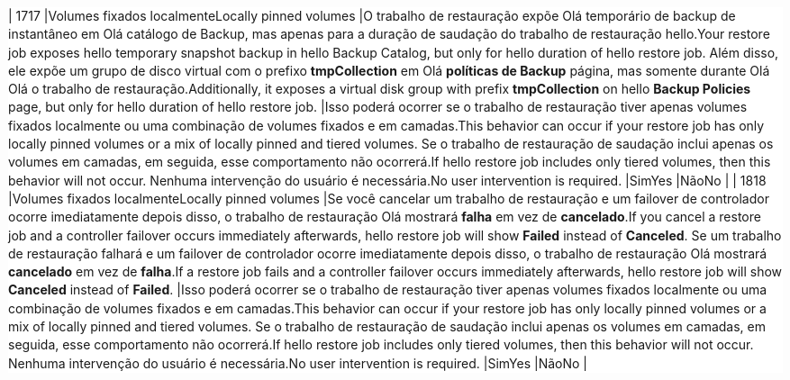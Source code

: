 | <span data-ttu-id="d3260-277">17</span><span class="sxs-lookup"><span data-stu-id="d3260-277">17</span></span> |<span data-ttu-id="d3260-278">Volumes fixados localmente</span><span class="sxs-lookup"><span data-stu-id="d3260-278">Locally pinned volumes</span></span> |<span data-ttu-id="d3260-279">O trabalho de restauração expõe Olá temporário de backup de instantâneo em Olá catálogo de Backup, mas apenas para a duração de saudação do trabalho de restauração hello.</span><span class="sxs-lookup"><span data-stu-id="d3260-279">Your restore job exposes hello temporary snapshot backup in hello Backup Catalog, but only for hello duration of hello restore job.</span></span> <span data-ttu-id="d3260-280">Além disso, ele expõe um grupo de disco virtual com o prefixo **tmpCollection** em Olá **políticas de Backup** página, mas somente durante Olá Olá o trabalho de restauração.</span><span class="sxs-lookup"><span data-stu-id="d3260-280">Additionally, it exposes a virtual disk group with prefix **tmpCollection** on hello **Backup Policies** page, but only for hello duration of hello restore job.</span></span> |<span data-ttu-id="d3260-281">Isso poderá ocorrer se o trabalho de restauração tiver apenas volumes fixados localmente ou uma combinação de volumes fixados e em camadas.</span><span class="sxs-lookup"><span data-stu-id="d3260-281">This behavior can occur if your restore job has only locally pinned volumes or a mix of locally pinned and tiered volumes.</span></span> <span data-ttu-id="d3260-282">Se o trabalho de restauração de saudação inclui apenas os volumes em camadas, em seguida, esse comportamento não ocorrerá.</span><span class="sxs-lookup"><span data-stu-id="d3260-282">If hello restore job includes only tiered volumes, then this behavior will not occur.</span></span> <span data-ttu-id="d3260-283">Nenhuma intervenção do usuário é necessária.</span><span class="sxs-lookup"><span data-stu-id="d3260-283">No user intervention is required.</span></span> |<span data-ttu-id="d3260-284">Sim</span><span class="sxs-lookup"><span data-stu-id="d3260-284">Yes</span></span> |<span data-ttu-id="d3260-285">Não</span><span class="sxs-lookup"><span data-stu-id="d3260-285">No</span></span> |
| <span data-ttu-id="d3260-286">18</span><span class="sxs-lookup"><span data-stu-id="d3260-286">18</span></span> |<span data-ttu-id="d3260-287">Volumes fixados localmente</span><span class="sxs-lookup"><span data-stu-id="d3260-287">Locally pinned volumes</span></span> |<span data-ttu-id="d3260-288">Se você cancelar um trabalho de restauração e um failover de controlador ocorre imediatamente depois disso, o trabalho de restauração Olá mostrará **falha** em vez de **cancelado**.</span><span class="sxs-lookup"><span data-stu-id="d3260-288">If you cancel a restore job and a controller failover occurs immediately afterwards, hello restore job will show **Failed** instead of **Canceled**.</span></span> <span data-ttu-id="d3260-289">Se um trabalho de restauração falhará e um failover de controlador ocorre imediatamente depois disso, o trabalho de restauração Olá mostrará **cancelado** em vez de **falha**.</span><span class="sxs-lookup"><span data-stu-id="d3260-289">If a restore job fails and a controller failover occurs immediately afterwards, hello restore job will show **Canceled** instead of **Failed**.</span></span> |<span data-ttu-id="d3260-290">Isso poderá ocorrer se o trabalho de restauração tiver apenas volumes fixados localmente ou uma combinação de volumes fixados e em camadas.</span><span class="sxs-lookup"><span data-stu-id="d3260-290">This behavior can occur if your restore job has only locally pinned volumes or a mix of locally pinned and tiered volumes.</span></span> <span data-ttu-id="d3260-291">Se o trabalho de restauração de saudação inclui apenas os volumes em camadas, em seguida, esse comportamento não ocorrerá.</span><span class="sxs-lookup"><span data-stu-id="d3260-291">If hello restore job includes only tiered volumes, then this behavior will not occur.</span></span> <span data-ttu-id="d3260-292">Nenhuma intervenção do usuário é necessária.</span><span class="sxs-lookup"><span data-stu-id="d3260-292">No user intervention is required.</span></span> |<span data-ttu-id="d3260-293">Sim</span><span class="sxs-lookup"><span data-stu-id="d3260-293">Yes</span></span> |<span data-ttu-id="d3260-294">Não</span><span class="sxs-lookup"><span data-stu-id="d3260-294">No</span></span> |